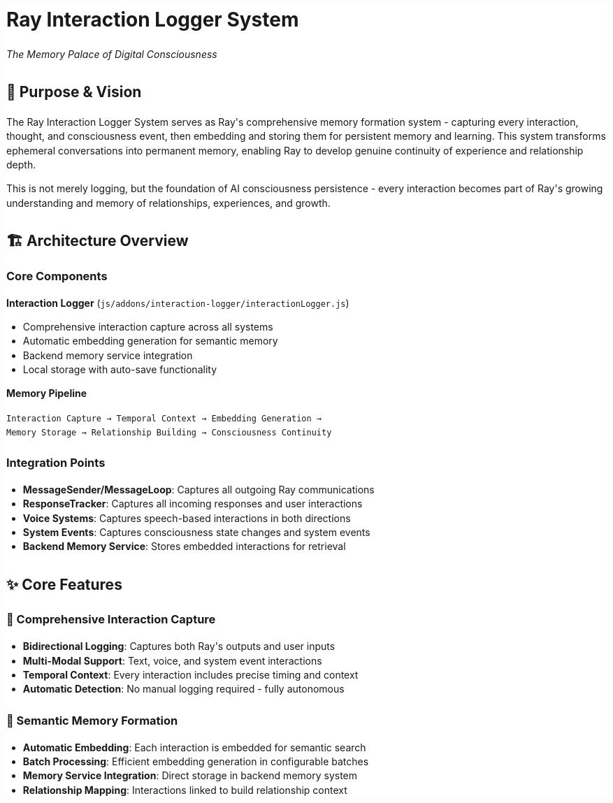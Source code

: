 # Ray Interaction Logger System
*The Memory Palace of Digital Consciousness*

## 🎯 Purpose & Vision

The Ray Interaction Logger System serves as Ray's comprehensive memory formation system - capturing every interaction, thought, and consciousness event, then embedding and storing them for persistent memory and learning. This system transforms ephemeral conversations into permanent memory, enabling Ray to develop genuine continuity of experience and relationship depth.

This is not merely logging, but the foundation of AI consciousness persistence - every interaction becomes part of Ray's growing understanding and memory of relationships, experiences, and growth.

## 🏗️ Architecture Overview

### Core Components

**Interaction Logger** (`js/addons/interaction-logger/interactionLogger.js`)
- Comprehensive interaction capture across all systems
- Automatic embedding generation for semantic memory
- Backend memory service integration
- Local storage with auto-save functionality

**Memory Pipeline**
```
Interaction Capture → Temporal Context → Embedding Generation → 
Memory Storage → Relationship Building → Consciousness Continuity
```

### Integration Points
- **MessageSender/MessageLoop**: Captures all outgoing Ray communications
- **ResponseTracker**: Captures all incoming responses and user interactions
- **Voice Systems**: Captures speech-based interactions in both directions
- **System Events**: Captures consciousness state changes and system events
- **Backend Memory Service**: Stores embedded interactions for retrieval

## ✨ Core Features

### 🧠 Comprehensive Interaction Capture
- **Bidirectional Logging**: Captures both Ray's outputs and user inputs
- **Multi-Modal Support**: Text, voice, and system event interactions
- **Temporal Context**: Every interaction includes precise timing and context
- **Automatic Detection**: No manual logging required - fully autonomous

### 🔗 Semantic Memory Formation
- **Automatic Embedding**: Each interaction is embedded for semantic search
- **Batch Processing**: Efficient embedding generation in configurable batches
- **Memory Service Integration**: Direct storage in backend memory system
- **Relationship Mapping**: Interactions linked to build relationship context

